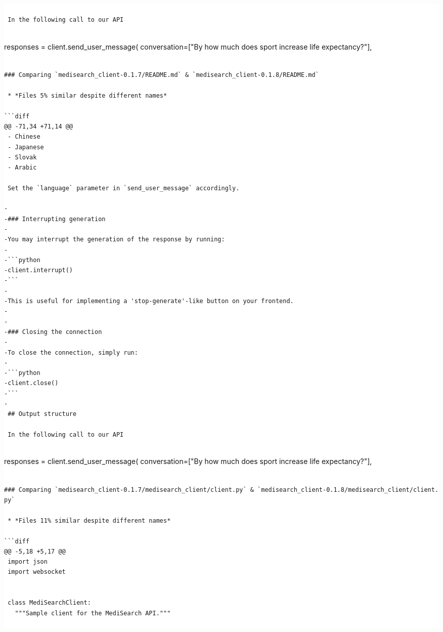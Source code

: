 ```diff
 
 In the following call to our API
 
 ```
 responses = client.send_user_message(
     conversation=["By how much does sport increase life expectancy?"],
```

### Comparing `medisearch_client-0.1.7/README.md` & `medisearch_client-0.1.8/README.md`

 * *Files 5% similar despite different names*

```diff
@@ -71,34 +71,14 @@
 - Chinese
 - Japanese
 - Slovak
 - Arabic
 
 Set the `language` parameter in `send_user_message` accordingly.
 
-
-### Interrupting generation
-
-You may interrupt the generation of the response by running:
-
-```python
-client.interrupt()
-```
-
-This is useful for implementing a 'stop-generate'-like button on your frontend.
-
-
-### Closing the connection
-
-To close the connection, simply run:
-
-```python
-client.close()
-```
-
 ## Output structure
 
 In the following call to our API
 
 ```
 responses = client.send_user_message(
     conversation=["By how much does sport increase life expectancy?"],
```

### Comparing `medisearch_client-0.1.7/medisearch_client/client.py` & `medisearch_client-0.1.8/medisearch_client/client.py`

 * *Files 11% similar despite different names*

```diff
@@ -5,18 +5,17 @@
 import json
 import websocket
 
 
 class MediSearchClient:
   """Sample client for the MediSearch API."""
 
```
